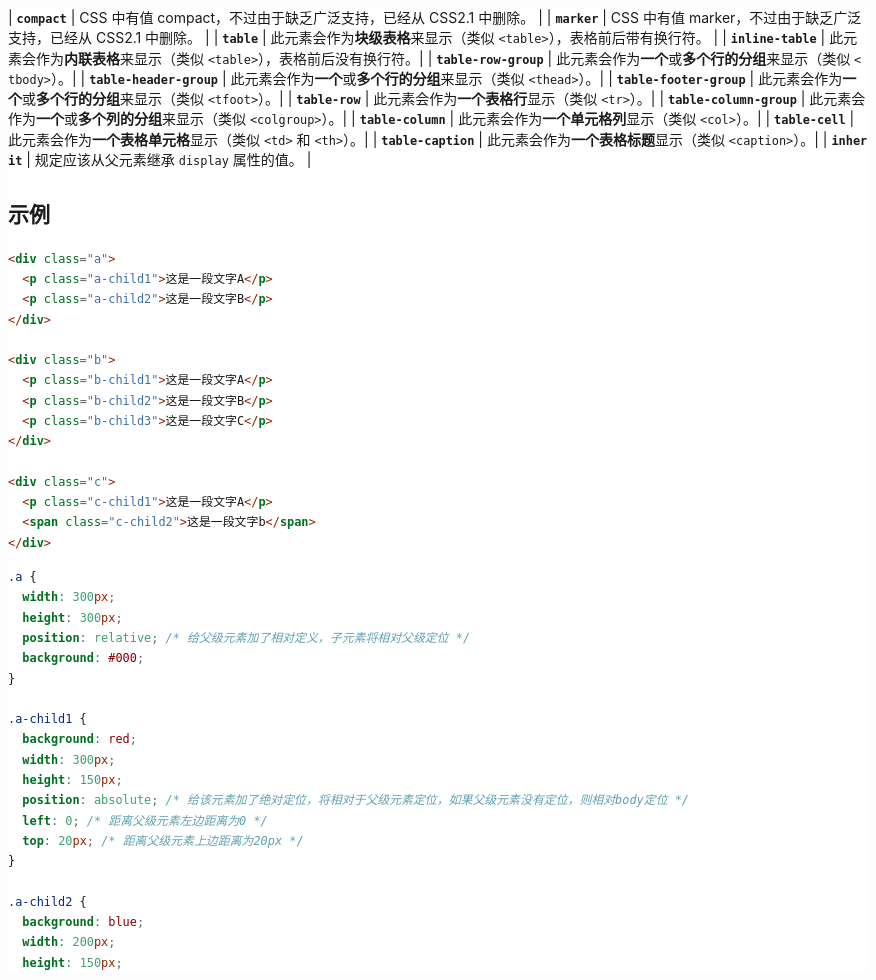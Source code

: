 | **`compact`** | CSS 中有值 compact，不过由于缺乏广泛支持，已经从 CSS2.1 中删除。 |
| **`marker`** | CSS 中有值 marker，不过由于缺乏广泛支持，已经从 CSS2.1 中删除。 |
| **`table`** | 此元素会作为**块级表格**来显示（类似 `<table>`），表格前后带有换行符。 |
| **`inline-table`** | 此元素会作为**内联表格**来显示（类似 `<table>`），表格前后没有换行符。|
| **`table-row-group`** | 此元素会作为**一个**或**多个行的分组**来显示（类似 `<tbody>`）。|
| **`table-header-group`** | 此元素会作为**一个**或**多个行的分组**来显示（类似 `<thead>`）。|
| **`table-footer-group`** | 此元素会作为**一个**或**多个行的分组**来显示（类似 `<tfoot>`）。|
| **`table-row`** | 此元素会作为**一个表格行**显示（类似 `<tr>`）。|
| **`table-column-group`** | 此元素会作为**一个**或**多个列的分组**来显示（类似 `<colgroup>`）。|
| **`table-column`** | 此元素会作为**一个单元格列**显示（类似 `<col>`）。|
| **`table-cell`** | 此元素会作为**一个表格单元格**显示（类似 `<td>` 和 `<th>`）。|
| **`table-caption`** | 此元素会作为**一个表格标题**显示（类似 `<caption>`）。|
| **`inherit`** | 规定应该从父元素继承 `display` 属性的值。 |

## 示例

```html
<div class="a">
  <p class="a-child1">这是一段文字A</p>
  <p class="a-child2">这是一段文字B</p>
</div>

<div class="b">
  <p class="b-child1">这是一段文字A</p>
  <p class="b-child2">这是一段文字B</p>
  <p class="b-child3">这是一段文字C</p>
</div>

<div class="c">
  <p class="c-child1">这是一段文字A</p>
  <span class="c-child2">这是一段文字b</span>
</div>
```

```css
.a {
  width: 300px;
  height: 300px;
  position: relative; /* 给父级元素加了相对定义，子元素将相对父级定位 */
  background: #000;
}

.a-child1 {
  background: red;
  width: 300px;
  height: 150px;
  position: absolute; /* 给该元素加了绝对定位，将相对于父级元素定位，如果父级元素没有定位，则相对body定位 */
  left: 0; /* 距离父级元素左边距离为0 */
  top: 20px; /* 距离父级元素上边距离为20px */
}

.a-child2 {
  background: blue;
  width: 200px;
  height: 150px;
```